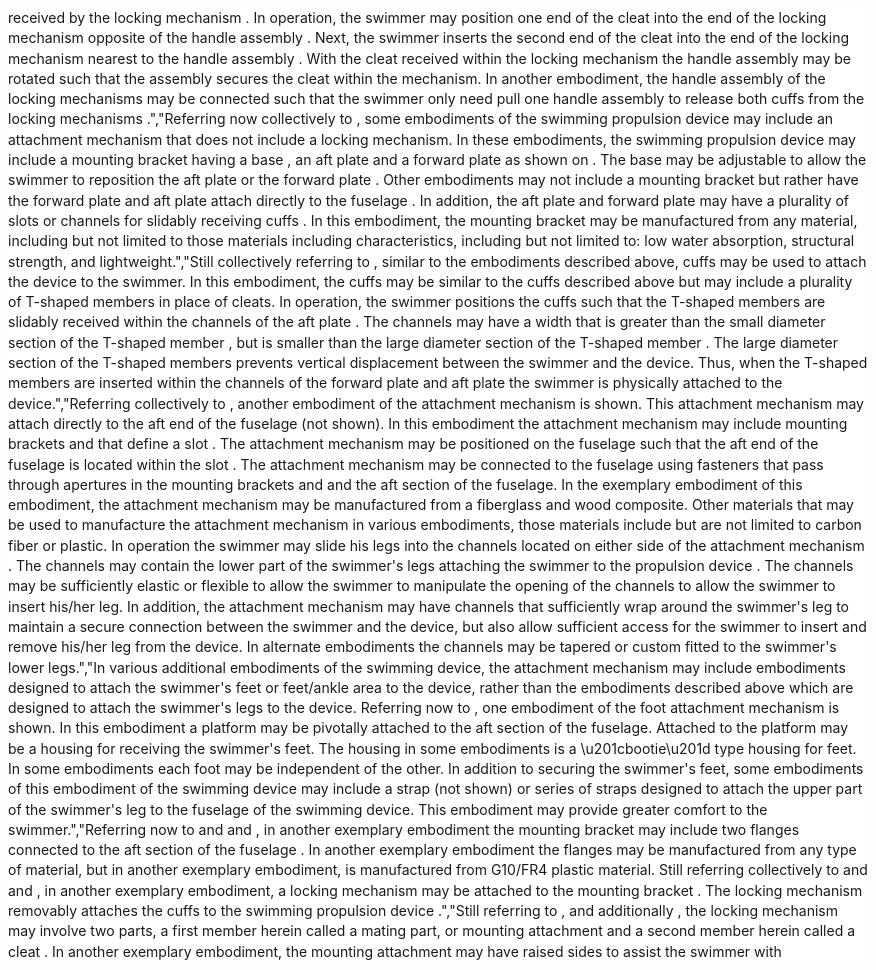 received by the locking mechanism . In operation, the swimmer may position one end of the cleat  into the end of the locking mechanism  opposite of the handle assembly . Next, the swimmer inserts the second end of the cleat  into the end of the locking mechanism  nearest to the handle assembly . With the cleat  received within the locking mechanism  the handle assembly may be rotated such that the assembly secures the cleat within the mechanism. In another embodiment, the handle assembly  of the locking mechanisms  may be connected such that the swimmer only need pull one handle assembly  to release both cuffs  from the locking mechanisms .","Referring now collectively to , some embodiments of the swimming propulsion device may include an attachment mechanism that does not include a locking mechanism. In these embodiments, the swimming propulsion device may include a mounting bracket  having a base , an aft plate  and a forward plate  as shown on . The base  may be adjustable to allow the swimmer to reposition the aft plate  or the forward plate . Other embodiments may not include a mounting bracket  but rather have the forward plate  and aft plate  attach directly to the fuselage . In addition, the aft plate  and forward plate  may have a plurality of slots or channels for slidably receiving cuffs . In this embodiment, the mounting bracket  may be manufactured from any material, including but not limited to those materials including characteristics, including but not limited to: low water absorption, structural strength, and lightweight.","Still collectively referring to , similar to the embodiments described above, cuffs  may be used to attach the device to the swimmer. In this embodiment, the cuffs  may be similar to the cuffs described above but may include a plurality of T-shaped members  in place of cleats. In operation, the swimmer positions the cuffs  such that the T-shaped members  are slidably received within the channels of the aft plate . The channels may have a width that is greater than the small diameter section of the T-shaped member , but is smaller than the large diameter section of the T-shaped member . The large diameter section of the T-shaped members  prevents vertical displacement between the swimmer and the device. Thus, when the T-shaped members  are inserted within the channels of the forward plate  and aft plate  the swimmer is physically attached to the device.","Referring collectively to , another embodiment of the attachment mechanism  is shown. This attachment mechanism  may attach directly to the aft end of the fuselage (not shown). In this embodiment the attachment mechanism  may include mounting brackets  and  that define a slot . The attachment mechanism  may be positioned on the fuselage such that the aft end of the fuselage is located within the slot . The attachment mechanism  may be connected to the fuselage using fasteners that pass through apertures in the mounting brackets  and  and the aft section of the fuselage. In the exemplary embodiment of this embodiment, the attachment mechanism  may be manufactured from a fiberglass and wood composite. Other materials that may be used to manufacture the attachment mechanism  in various embodiments, those materials include but are not limited to carbon fiber or plastic. In operation the swimmer may slide his legs into the channels  located on either side of the attachment mechanism . The channels  may contain the lower part of the swimmer's legs attaching the swimmer to the propulsion device . The channels  may be sufficiently elastic or flexible to allow the swimmer to manipulate the opening of the channels  to allow the swimmer to insert his\/her leg. In addition, the attachment mechanism  may have channels  that sufficiently wrap around the swimmer's leg to maintain a secure connection between the swimmer and the device, but also allow sufficient access for the swimmer to insert and remove his\/her leg from the device. In alternate embodiments the channels may be tapered or custom fitted to the swimmer's lower legs.","In various additional embodiments of the swimming device, the attachment mechanism may include embodiments designed to attach the swimmer's feet or feet\/ankle area to the device, rather than the embodiments described above which are designed to attach the swimmer's legs to the device. Referring now to , one embodiment of the foot attachment mechanism is shown. In this embodiment a platform  may be pivotally attached to the aft section of the fuselage. Attached to the platform  may be a housing  for receiving the swimmer's feet. The housing  in some embodiments is a \u201cbootie\u201d type housing for feet. In some embodiments each foot may be independent of the other. In addition to securing the swimmer's feet, some embodiments of this embodiment of the swimming device may include a strap (not shown) or series of straps designed to attach the upper part of the swimmer's leg to the fuselage of the swimming device. This embodiment may provide greater comfort to the swimmer.","Referring now to  and  and , in another exemplary embodiment the mounting bracket  may include two flanges  connected to the aft section of the fuselage . In another exemplary embodiment the flanges may be manufactured from any type of material, but in another exemplary embodiment, is manufactured from G10\/FR4 plastic material. Still referring collectively to  and  and , in another exemplary embodiment, a locking mechanism  may be attached to the mounting bracket . The locking mechanism  removably attaches the cuffs  to the swimming propulsion device .","Still referring to , and additionally , the locking mechanism  may involve two parts, a first member herein called a mating part, or mounting attachment  and a second member herein called a cleat . In another exemplary embodiment, the mounting attachment  may have raised sides to assist the swimmer with